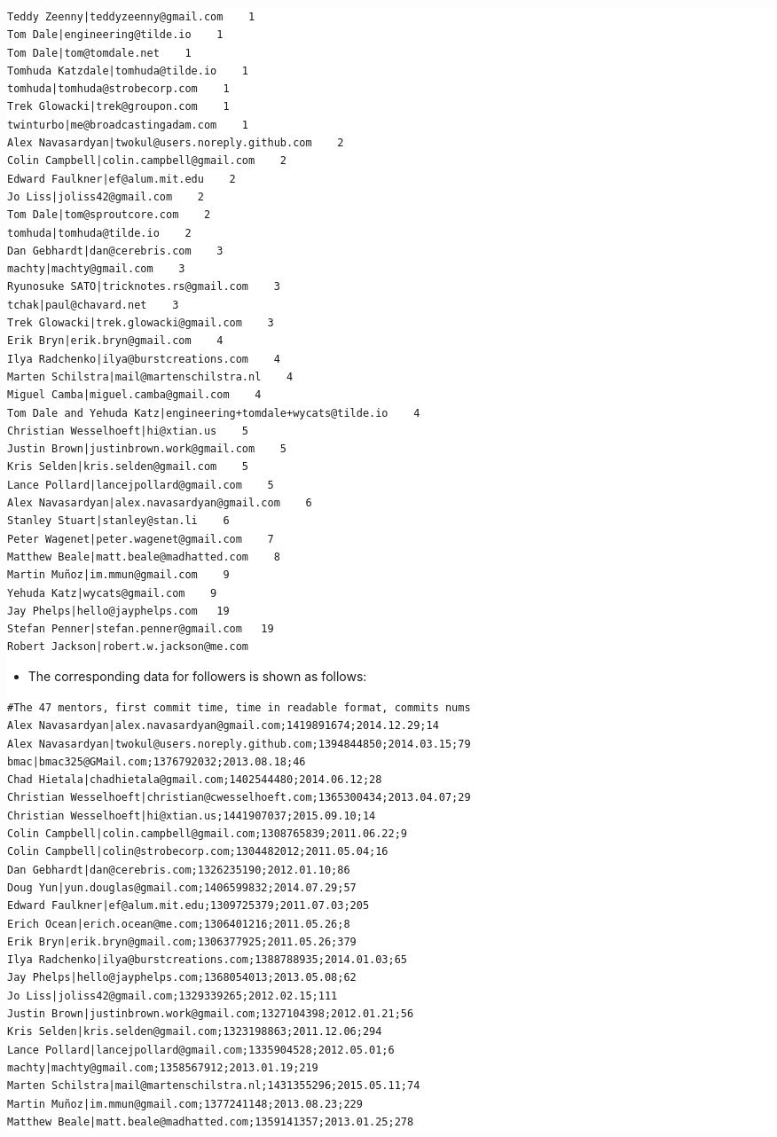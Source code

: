 ```
Teddy Zeenny|teddyzeenny@gmail.com    1
Tom Dale|engineering@tilde.io    1
Tom Dale|tom@tomdale.net    1
Tomhuda Katzdale|tomhuda@tilde.io    1
tomhuda|tomhuda@strobecorp.com    1
Trek Glowacki|trek@groupon.com    1
twinturbo|me@broadcastingadam.com    1
Alex Navasardyan|twokul@users.noreply.github.com    2
Colin Campbell|colin.campbell@gmail.com    2
Edward Faulkner|ef@alum.mit.edu    2
Jo Liss|joliss42@gmail.com    2
Tom Dale|tom@sproutcore.com    2
tomhuda|tomhuda@tilde.io    2
Dan Gebhardt|dan@cerebris.com    3
machty|machty@gmail.com    3
Ryunosuke SATO|tricknotes.rs@gmail.com    3
tchak|paul@chavard.net    3
Trek Glowacki|trek.glowacki@gmail.com    3
Erik Bryn|erik.bryn@gmail.com    4
Ilya Radchenko|ilya@burstcreations.com    4
Marten Schilstra|mail@martenschilstra.nl    4
Miguel Camba|miguel.camba@gmail.com    4
Tom Dale and Yehuda Katz|engineering+tomdale+wycats@tilde.io    4
Christian Wesselhoeft|hi@xtian.us    5
Justin Brown|justinbrown.work@gmail.com    5
Kris Selden|kris.selden@gmail.com    5
Lance Pollard|lancejpollard@gmail.com    5
Alex Navasardyan|alex.navasardyan@gmail.com    6
Stanley Stuart|stanley@stan.li    6
Peter Wagenet|peter.wagenet@gmail.com    7
Matthew Beale|matt.beale@madhatted.com    8
Martin Muñoz|im.mmun@gmail.com    9
Yehuda Katz|wycats@gmail.com    9
Jay Phelps|hello@jayphelps.com   19
Stefan Penner|stefan.penner@gmail.com   19
Robert Jackson|robert.w.jackson@me.com
```

-  The corresponding data for followers is shown as follows:   
```  
#The 47 mentors, first commit time, time in readable format, commits nums
Alex Navasardyan|alex.navasardyan@gmail.com;1419891674;2014.12.29;14
Alex Navasardyan|twokul@users.noreply.github.com;1394844850;2014.03.15;79
bmac|bmac325@GMail.com;1376792032;2013.08.18;46
Chad Hietala|chadhietala@gmail.com;1402544480;2014.06.12;28
Christian Wesselhoeft|christian@cwesselhoeft.com;1365300434;2013.04.07;29
Christian Wesselhoeft|hi@xtian.us;1441907037;2015.09.10;14
Colin Campbell|colin.campbell@gmail.com;1308765839;2011.06.22;9
Colin Campbell|colin@strobecorp.com;1304482012;2011.05.04;16
Dan Gebhardt|dan@cerebris.com;1326235190;2012.01.10;86
Doug Yun|yun.douglas@gmail.com;1406599832;2014.07.29;57
Edward Faulkner|ef@alum.mit.edu;1309725379;2011.07.03;205
Erich Ocean|erich.ocean@me.com;1306401216;2011.05.26;8
Erik Bryn|erik.bryn@gmail.com;1306377925;2011.05.26;379
Ilya Radchenko|ilya@burstcreations.com;1388788935;2014.01.03;65
Jay Phelps|hello@jayphelps.com;1368054013;2013.05.08;62
Jo Liss|joliss42@gmail.com;1329339265;2012.02.15;111
Justin Brown|justinbrown.work@gmail.com;1327104398;2012.01.21;56
Kris Selden|kris.selden@gmail.com;1323198863;2011.12.06;294
Lance Pollard|lancejpollard@gmail.com;1335904528;2012.05.01;6
machty|machty@gmail.com;1358567912;2013.01.19;219
Marten Schilstra|mail@martenschilstra.nl;1431355296;2015.05.11;74
Martin Muñoz|im.mmun@gmail.com;1377241148;2013.08.23;229
Matthew Beale|matt.beale@madhatted.com;1359141357;2013.01.25;278
```
